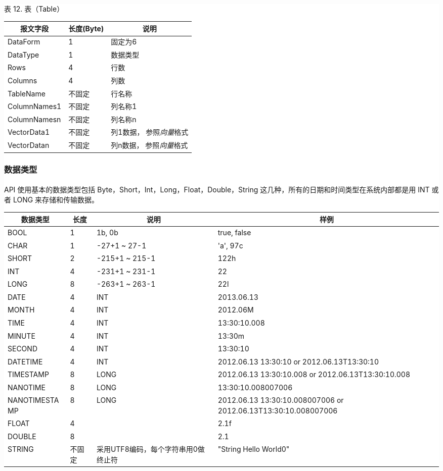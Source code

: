 表 12. 表（Table）

| 报文字段 | 长度(Byte) | 说明 |
| --- | --- | --- |
| DataForm | 1 | 固定为6 |
| DataType | 1 | 数据类型 |
| Rows | 4 | 行数 |
| Columns | 4 | 列数 |
| TableName | 不固定 | 行名称 |
| ColumnNames1 | 不固定 | 列名称1 |
| ColumnNamesn | 不固定 | 列名称n |
| VectorData1 | 不固定 | 列1数据， 参照*向量*格式 |
| VectorDatan | 不固定 | 列n数据， 参照*向量*格式 |

### 数据类型

API 使用基本的数据类型包括 Byte，Short，Int，Long，Float，Double，String 这几种，所有的日期和时间类型在系统内部都是用
INT 或者 LONG 来存储和传输数据。

| 数据类型 | 长度 | 说明 | 样例 |
| --- | --- | --- | --- |
| BOOL | 1 | 1b, 0b | true, false |
| CHAR | 1 | -27+1 ~ 27-1 | 'a', 97c |
| SHORT | 2 | -215+1 ~ 215-1 | 122h |
| INT | 4 | -231+1 ~ 231-1 | 22 |
| LONG | 8 | -263+1 ~ 263-1 | 22l |
| DATE | 4 | INT | 2013.06.13 |
| MONTH | 4 | INT | 2012.06M |
| TIME | 4 | INT | 13:30:10.008 |
| MINUTE | 4 | INT | 13:30m |
| SECOND | 4 | INT | 13:30:10 |
| DATETIME | 4 | INT | 2012.06.13 13:30:10 or 2012.06.13T13:30:10 |
| TIMESTAMP | 8 | LONG | 2012.06.13 13:30:10.008 or 2012.06.13T13:30:10.008 |
| NANOTIME | 8 | LONG | 13:30:10.008007006 |
| NANOTIMESTAMP | 8 | LONG | 2012.06.13 13:30:10.008007006 or 2012.06.13T13:30:10.008007006 |
| FLOAT | 4 | | 2.1f |
| DOUBLE | 8 | | 2.1 |
| STRING | 不固定 | 采用UTF8编码，每个字符串用0做终止符 | "String Hello World0" |
